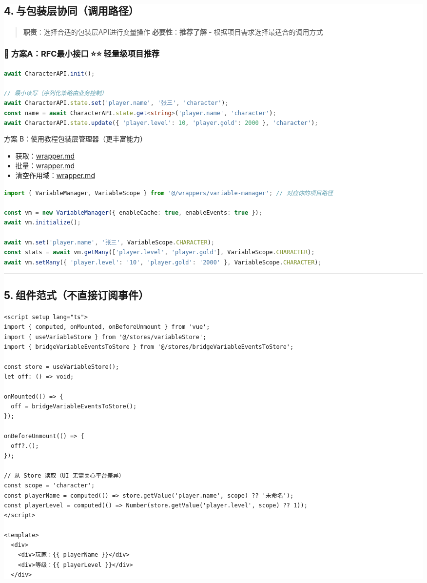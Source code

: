
## 4. 与包装层协同（调用路径）

> **职责**：选择合适的包装层API进行变量操作
> **必要性**：**推荐了解** - 根据项目需求选择最适合的调用方式

### 🎯 **方案A：RFC最小接口** ⭐⭐ **轻量级项目推荐**

```ts
await CharacterAPI.init();

// 最小读写（序列化策略由业务控制）
await CharacterAPI.state.set('player.name', '张三', 'character');
const name = await CharacterAPI.state.get<string>('player.name', 'character');
await CharacterAPI.state.update({ 'player.level': 10, 'player.gold': 2000 }, 'character');
```

方案 B：使用教程包装层管理器（更丰富能力）

- 获取：[wrapper.md](./wrapper.md)
- 批量：[wrapper.md](./wrapper.md)
- 清空作用域：[wrapper.md](./wrapper.md)

```ts
import { VariableManager, VariableScope } from '@/wrappers/variable-manager'; // 对应你的项目路径

const vm = new VariableManager({ enableCache: true, enableEvents: true });
await vm.initialize();

await vm.set('player.name', '张三', VariableScope.CHARACTER);
const stats = await vm.getMany(['player.level', 'player.gold'], VariableScope.CHARACTER);
await vm.setMany({ 'player.level': '10', 'player.gold': '2000' }, VariableScope.CHARACTER);
```

---

## 5. 组件范式（不直接订阅事件）

```vue
<script setup lang="ts">
import { computed, onMounted, onBeforeUnmount } from 'vue';
import { useVariableStore } from '@/stores/variableStore';
import { bridgeVariableEventsToStore } from '@/stores/bridgeVariableEventsToStore';

const store = useVariableStore();
let off: () => void;

onMounted(() => {
  off = bridgeVariableEventsToStore();
});

onBeforeUnmount(() => {
  off?.();
});

// 从 Store 读取（UI 无需关心平台差异）
const scope = 'character';
const playerName = computed(() => store.getValue('player.name', scope) ?? '未命名');
const playerLevel = computed(() => Number(store.getValue('player.level', scope) ?? 1));
</script>

<template>
  <div>
    <div>玩家：{{ playerName }}</div>
    <div>等级：{{ playerLevel }}</div>
  </div>
```